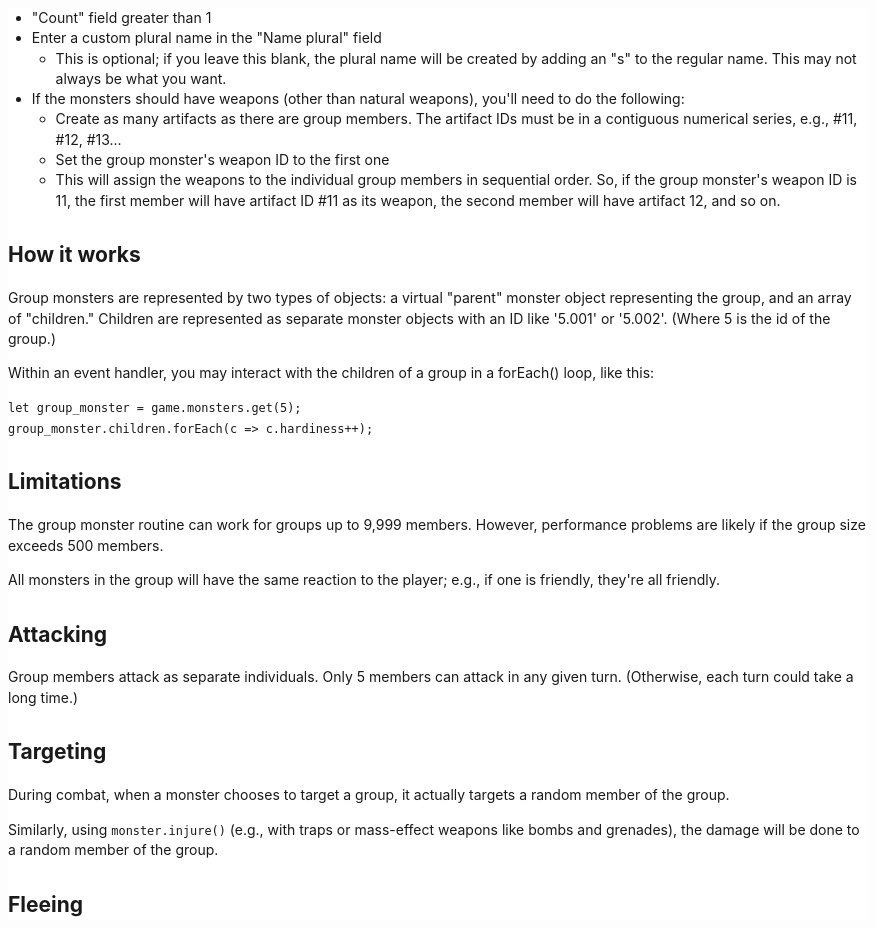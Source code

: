 * "Count" field greater than 1
* Enter a custom plural name in the "Name plural" field
  * This is optional; if you leave this blank, the plural name will be created by adding an "s" to the regular name. This may not always be what you want.
* If the monsters should have weapons (other than natural weapons), you'll need to do the following:
  * Create as many artifacts as there are group members. The artifact IDs must be in a contiguous numerical series, e.g., #11, #12, #13...
  * Set the group monster's weapon ID to the first one
  * This will assign the weapons to the individual group members in sequential order. So, if the group monster's weapon ID is 11, the first member will have artifact ID #11 as its weapon, the second member will have artifact 12, and so on.

## How it works

Group monsters are represented by two types of objects: a virtual "parent" monster object representing the group, and an array
 of "children." Children are represented as separate monster objects with an ID like '5.001' or '5.002'. (Where 5 is the 
 id of the group.)

Within an event handler, you may interact with the children of a group in a forEach() loop, like this:

    let group_monster = game.monsters.get(5);
    group_monster.children.forEach(c => c.hardiness++);

## Limitations

The group monster routine can work for groups up to 9,999 members. However, performance problems are likely if the group
 size exceeds 500 members.

All monsters in the group will have the same reaction to the player; e.g., if one is friendly, they're all friendly.

## Attacking

Group members attack as separate individuals. Only 5 members can attack in any given turn. (Otherwise, each turn could take a long time.)

## Targeting

During combat, when a monster chooses to target a group, it actually targets a random member of the group.

Similarly, using `monster.injure()` (e.g., with traps or mass-effect weapons like bombs and grenades), the damage will
 be done to a random member of the group.

## Fleeing
